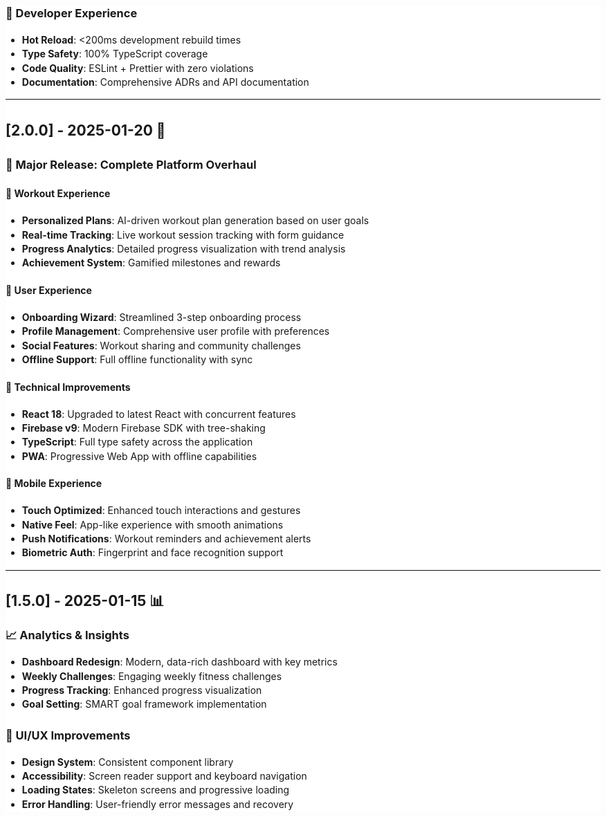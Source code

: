 ### 🔧 Developer Experience
- **Hot Reload**: <200ms development rebuild times
- **Type Safety**: 100% TypeScript coverage
- **Code Quality**: ESLint + Prettier with zero violations
- **Documentation**: Comprehensive ADRs and API documentation

---

## [2.0.0] - 2025-01-20 🎯

### 🎉 Major Release: Complete Platform Overhaul

#### 💪 Workout Experience
- **Personalized Plans**: AI-driven workout plan generation based on user goals
- **Real-time Tracking**: Live workout session tracking with form guidance
- **Progress Analytics**: Detailed progress visualization with trend analysis
- **Achievement System**: Gamified milestones and rewards

#### 👤 User Experience
- **Onboarding Wizard**: Streamlined 3-step onboarding process
- **Profile Management**: Comprehensive user profile with preferences
- **Social Features**: Workout sharing and community challenges
- **Offline Support**: Full offline functionality with sync

#### 🔧 Technical Improvements
- **React 18**: Upgraded to latest React with concurrent features
- **Firebase v9**: Modern Firebase SDK with tree-shaking
- **TypeScript**: Full type safety across the application
- **PWA**: Progressive Web App with offline capabilities

#### 📱 Mobile Experience
- **Touch Optimized**: Enhanced touch interactions and gestures
- **Native Feel**: App-like experience with smooth animations
- **Push Notifications**: Workout reminders and achievement alerts
- **Biometric Auth**: Fingerprint and face recognition support

---

## [1.5.0] - 2025-01-15 📊

### 📈 Analytics & Insights
- **Dashboard Redesign**: Modern, data-rich dashboard with key metrics
- **Weekly Challenges**: Engaging weekly fitness challenges
- **Progress Tracking**: Enhanced progress visualization
- **Goal Setting**: SMART goal framework implementation

### 🎨 UI/UX Improvements
- **Design System**: Consistent component library
- **Accessibility**: Screen reader support and keyboard navigation
- **Loading States**: Skeleton screens and progressive loading
- **Error Handling**: User-friendly error messages and recovery
